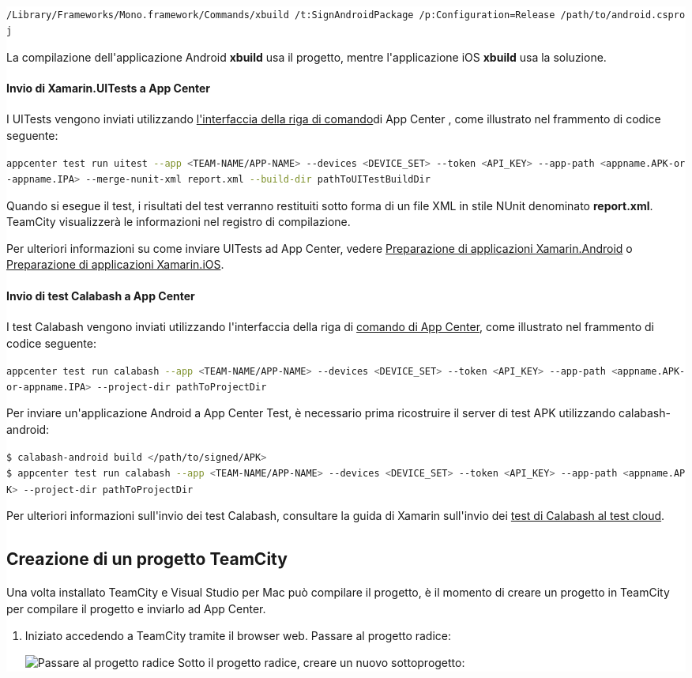 ```bash
/Library/Frameworks/Mono.framework/Commands/xbuild /t:SignAndroidPackage /p:Configuration=Release /path/to/android.csproj
```
La compilazione dell'applicazione Android **xbuild** usa il progetto, mentre l'applicazione iOS **xbuild** usa la soluzione.

#### <a name="submitting-xamarinuitests-to-app-center"></a>Invio di Xamarin.UITests a App Center

I UITests vengono inviati utilizzando [l'interfaccia della riga di comando](https://github.com/microsoft/appcenter-cli)di App Center , come illustrato nel frammento di codice seguente:

```bash
appcenter test run uitest --app <TEAM-NAME/APP-NAME> --devices <DEVICE_SET> --token <API_KEY> --app-path <appname.APK-or-appname.IPA> --merge-nunit-xml report.xml --build-dir pathToUITestBuildDir
```

Quando si esegue il test, i risultati del test verranno restituiti sotto forma di un file XML in stile NUnit denominato **report.xml**. TeamCity visualizzerà le informazioni nel registro di compilazione.

Per ulteriori informazioni su come inviare UITests ad App Center, vedere [Preparazione di applicazioni Xamarin.Android](/appcenter/test-cloud/uitest/preparing-for-upload-android) o [Preparazione di applicazioni Xamarin.iOS](/appcenter/test-cloud/uitest/preparing-for-upload-ios).

#### <a name="submitting-calabash-tests-to-app-center"></a>Invio di test Calabash a App Center

I test Calabash vengono inviati utilizzando l'interfaccia della riga di [comando di App Center](https://github.com/microsoft/appcenter-cli), come illustrato nel frammento di codice seguente:

```bash
appcenter test run calabash --app <TEAM-NAME/APP-NAME> --devices <DEVICE_SET> --token <API_KEY> --app-path <appname.APK-or-appname.IPA> --project-dir pathToProjectDir
```

Per inviare un'applicazione Android a App Center Test, è necessario prima ricostruire il server di test APK utilizzando calabash-android:

```bash
$ calabash-android build </path/to/signed/APK>
$ appcenter test run calabash --app <TEAM-NAME/APP-NAME> --devices <DEVICE_SET> --token <API_KEY> --app-path <appname.APK> --project-dir pathToProjectDir
```

Per ulteriori informazioni sull'invio dei test Calabash, consultare la guida di Xamarin sull'invio dei [test di Calabash al test cloud](https://github.com/calabash/calabash-ios/wiki).

## <a name="creating-a-teamcity-project"></a>Creazione di un progetto TeamCity

Una volta installato TeamCity e Visual Studio per Mac può compilare il progetto, è il momento di creare un progetto in TeamCity per compilare il progetto e inviarlo ad App Center.

1. Iniziato accedendo a TeamCity tramite il browser web. Passare al progetto radice:

    ![Passare al progetto radice](teamcity-images/image2.png "Passare al progetto radice") Sotto il progetto radice, creare un nuovo sottoprogetto:
